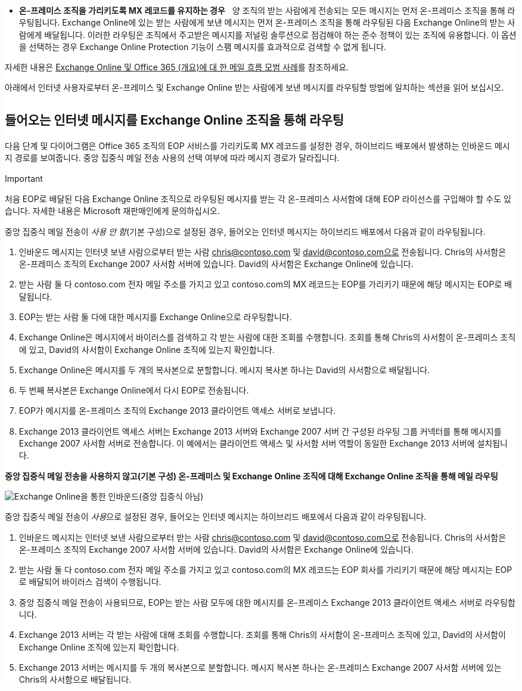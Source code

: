   - **온-프레미스 조직을 가리키도록 MX 레코드를 유지하는 경우**   양 조직의 받는 사람에게 전송되는 모든 메시지는 먼저 온-프레미스 조직을 통해 라우팅됩니다. Exchange Online에 있는 받는 사람에게 보낸 메시지는 먼저 온-프레미스 조직을 통해 라우팅된 다음 Exchange Online의 받는 사람에게 배달됩니다. 이러한 라우팅은 조직에서 주고받은 메시지를 저널링 솔루션으로 점검해야 하는 준수 정책이 있는 조직에 유용합니다. 이 옵션을 선택하는 경우 Exchange Online Protection 기능이 스팸 메시지를 효과적으로 검색할 수 없게 됩니다.

자세한 내용은 [Exchange Online 및 Office 365 (개요)에 대 한 메일 흐름 모범 사례](https://technet.microsoft.com/ko-kr/library/jj937232\(v=exchg.150\))를 참조하세요.

아래에서 인터넷 사용자로부터 온-프레미스 및 Exchange Online 받는 사람에게 보낸 메시지를 라우팅할 방법에 일치하는 섹션을 읽어 보십시오.

## 들어오는 인터넷 메시지를 Exchange Online 조직을 통해 라우팅

다음 단계 및 다이어그램은 Office 365 조직의 EOP 서비스를 가리키도록 MX 레코드를 설정한 경우, 하이브리드 배포에서 발생하는 인바운드 메시지 경로를 보여줍니다. 중앙 집중식 메일 전송 사용의 선택 여부에 따라 메시지 경로가 달라집니다.


> [!IMPORTANT]
> 처음 EOP로 배달된 다음 Exchange Online 조직으로 라우팅된 메시지를 받는 각 온-프레미스 사서함에 대해 EOP 라이선스를 구입해야 할 수도 있습니다. 자세한 내용은 Microsoft 재판매인에게 문의하십시오.



중앙 집중식 메일 전송이 *사용 안 함*(기본 구성)으로 설정된 경우, 들어오는 인터넷 메시지는 하이브리드 배포에서 다음과 같이 라우팅됩니다.

1.  인바운드 메시지는 인터넷 보낸 사람으로부터 받는 사람 chris@contoso.com 및 david@contoso.com으로 전송됩니다. Chris의 사서함은 온-프레미스 조직의 Exchange 2007 사서함 서버에 있습니다. David의 사서함은 Exchange Online에 있습니다.

2.  받는 사람 둘 다 contoso.com 전자 메일 주소를 가지고 있고 contoso.com의 MX 레코드는 EOP를 가리키기 때문에 해당 메시지는 EOP로 배달됩니다.

3.  EOP는 받는 사람 둘 다에 대한 메시지를 Exchange Online으로 라우팅합니다.

4.  Exchange Online은 메시지에서 바이러스를 검색하고 각 받는 사람에 대한 조회를 수행합니다. 조회를 통해 Chris의 사서함이 온-프레미스 조직에 있고, David의 사서함이 Exchange Online 조직에 있는지 확인합니다.

5.  Exchange Online은 메시지를 두 개의 복사본으로 분할합니다. 메시지 복사본 하나는 David의 사서함으로 배달됩니다.

6.  두 번째 복사본은 Exchange Online에서 다시 EOP로 전송됩니다.

7.  EOP가 메시지를 온-프레미스 조직의 Exchange 2013 클라이언트 액세스 서버로 보냅니다.

8.  Exchange 2013 클라이언트 액세스 서버는 Exchange 2013 서버와 Exchange 2007 서버 간 구성된 라우팅 그룹 커넥터를 통해 메시지를 Exchange 2007 사서함 서버로 전송합니다. 이 예에서는 클라이언트 액세스 및 사서함 서버 역할이 동일한 Exchange 2013 서버에 설치됩니다.

**중앙 집중식 메일 전송을 사용하지 않고(기본 구성) 온-프레미스 및 Exchange Online 조직에 대해 Exchange Online 조직을 통해 메일 라우팅**

![Exchange Online을 통한 인바운드(중앙 집중식 아님)](images/Dn151303.725126f3-715e-4be6-bb80-c3a9130ddf3d(EXCHG.150).png "Exchange Online을 통한 인바운드(중앙 집중식 아님)")

중앙 집중식 메일 전송이 *사용*으로 설정된 경우, 들어오는 인터넷 메시지는 하이브리드 배포에서 다음과 같이 라우팅됩니다.

1.  인바운드 메시지는 인터넷 보낸 사람으로부터 받는 사람 chris@contoso.com 및 david@contoso.com으로 전송됩니다. Chris의 사서함은 온-프레미스 조직의 Exchange 2007 사서함 서버에 있습니다. David의 사서함은 Exchange Online에 있습니다.

2.  받는 사람 둘 다 contoso.com 전자 메일 주소를 가지고 있고 contoso.com의 MX 레코드는 EOP 회사를 가리키기 때문에 해당 메시지는 EOP로 배달되어 바이러스 검색이 수행됩니다.

3.  중앙 집중식 메일 전송이 사용되므로, EOP는 받는 사람 모두에 대한 메시지를 온-프레미스 Exchange 2013 클라이언트 액세스 서버로 라우팅합니다.

4.  Exchange 2013 서버는 각 받는 사람에 대해 조회를 수행합니다. 조회를 통해 Chris의 사서함이 온-프레미스 조직에 있고, David의 사서함이 Exchange Online 조직에 있는지 확인합니다.

5.  Exchange 2013 서버는 메시지를 두 개의 복사본으로 분할합니다. 메시지 복사본 하나는 온-프레미스 Exchange 2007 사서함 서버에 있는 Chris의 사서함으로 배달됩니다.

